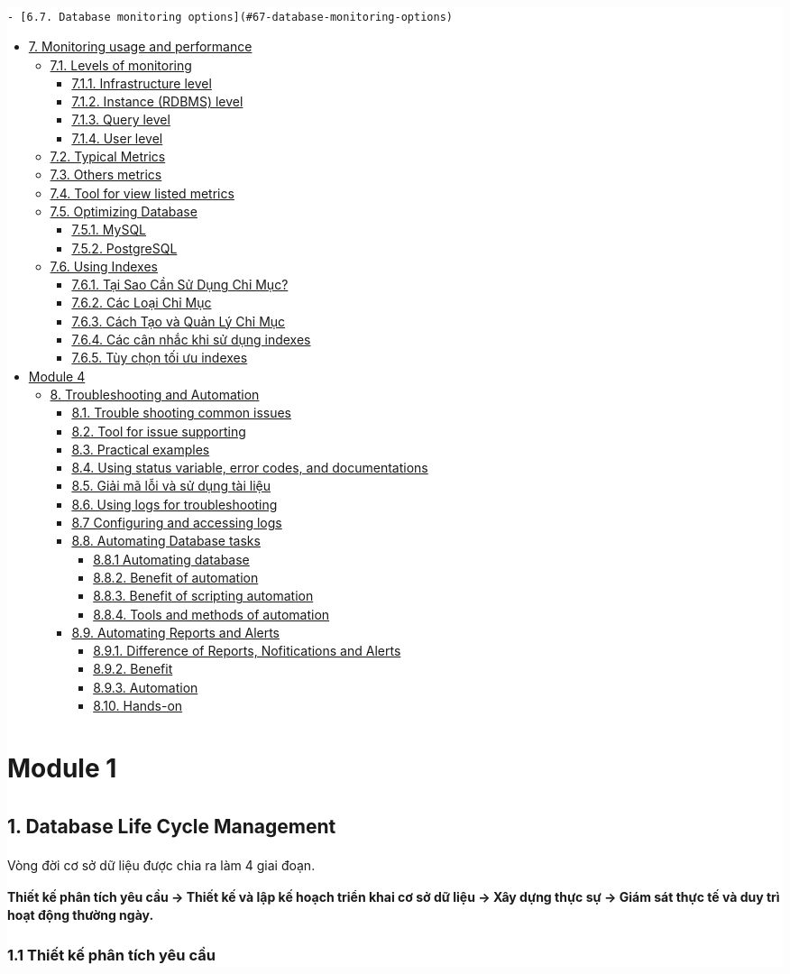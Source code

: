     - [6.7. Database monitoring options](#67-database-monitoring-options)
  - [7. Monitoring usage and performance](#7-monitoring-usage-and-performance)
    - [7.1. Levels of monitoring](#71-levels-of-monitoring)
      - [7.1.1. Infrastructure level](#711-infrastructure-level)
      - [7.1.2. Instance (RDBMS) level](#712-instance-rdbms-level)
      - [7.1.3. Query level](#713-query-level)
      - [7.1.4. User level](#714-user-level)
    - [7.2. Typical Metrics](#72-typical-metrics)
    - [7.3. Others metrics](#73-others-metrics)
    - [7.4. Tool for view listed metrics](#74-tool-for-view-listed-metrics)
    - [7.5. Optimizing Database](#75-optimizing-database)
      - [7.5.1. MySQL](#751-mysql)
      - [7.5.2. PostgreSQL](#752-postgresql)
    - [7.6. Using Indexes](#76-using-indexes)
      - [7.6.1. Tại Sao Cần Sử Dụng Chỉ Mục?](#761-tại-sao-cần-sử-dụng-chỉ-mục)
      - [7.6.2. Các Loại Chỉ Mục](#762-các-loại-chỉ-mục)
      - [7.6.3. Cách Tạo và Quản Lý Chỉ Mục](#763-cách-tạo-và-quản-lý-chỉ-mục)
      - [7.6.4. Các cân nhắc khi sử dụng indexes](#764-các-cân-nhắc-khi-sử-dụng-indexes)
      - [7.6.5. Tùy chọn tối ưu indexes](#765-tùy-chọn-tối-ưu-indexes)
- [Module 4](#module-4)
  - [8. Troubleshooting and Automation](#8-troubleshooting-and-automation)
    - [8.1. Trouble shooting common issues](#81-trouble-shooting-common-issues)
    - [8.2. Tool for issue supporting](#82-tool-for-issue-supporting)
    - [8.3. Practical examples](#83-practical-examples)
    - [8.4. Using status variable, error codes, and documentations](#84-using-status-variable-error-codes-and-documentations)
    - [8.5. Giải mã lỗi và sử dụng tài liệu](#85-giải-mã-lỗi-và-sử-dụng-tài-liệu)
    - [8.6. Using logs for troubleshooting](#86-using-logs-for-troubleshooting)
    - [8.7 Configuring and accessing logs](#87-configuring-and-accessing-logs)
    - [8.8. Automating Database tasks](#88-automating-database-tasks)
      - [8.8.1 Automating database](#881-automating-database)
      - [8.8.2. Benefit of automation](#882-benefit-of-automation)
      - [8.8.3. Benefit of scripting automation](#883-benefit-of-scripting-automation)
      - [8.8.4. Tools and methods of automation](#884-tools-and-methods-of-automation)
    - [8.9. Automating Reports and Alerts](#89-automating-reports-and-alerts)
      - [8.9.1. Difference of Reports, Nofitications and Alerts](#891-difference-of-reports-nofitications-and-alerts)
      - [8.9.2. Benefit](#892-benefit)
      - [8.9.3. Automation](#893-automation)
      - [8.10. Hands-on](#810-hands-on)

# Module 1

## 1. Database Life Cycle Management

Vòng đời cơ sở dữ liệu được chia ra làm 4 giai đoạn. 

**Thiết kế phân tích yêu cầu $\to$ Thiết kế và lập kế hoạch triển khai cơ sở dữ liệu $\to$ Xây dựng thực sự $\to$ Giám sát thực tế và duy trì hoạt động thường ngày.**

### 1.1 Thiết kế phân tích yêu cầu
